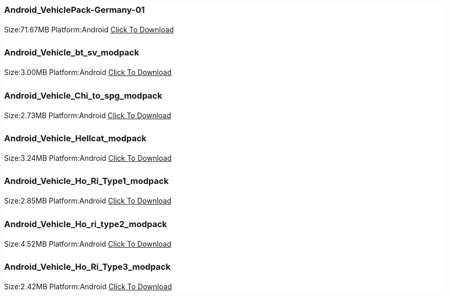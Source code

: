 ### Android_VehiclePack-Germany-01


Size:71.67MB
Platform:Android
[Click To Download](https://github.com/Doreamonsky/Panzer-War-Mod-Storage/blob/master/Community/Android_VehiclePack-Germany-01.modpack?raw=true)

### Android_Vehicle_bt_sv_modpack


Size:3.00MB
Platform:Android
[Click To Download](https://github.com/Doreamonsky/Panzer-War-Mod-Storage/blob/master/Community/Android_Vehicle_bt_sv_modpack.modpack?raw=true)

### Android_Vehicle_Chi_to_spg_modpack


Size:2.73MB
Platform:Android
[Click To Download](https://github.com/Doreamonsky/Panzer-War-Mod-Storage/blob/master/Community/Android_Vehicle_Chi_to_spg_modpack.modpack?raw=true)

### Android_Vehicle_Hellcat_modpack


Size:3.24MB
Platform:Android
[Click To Download](https://github.com/Doreamonsky/Panzer-War-Mod-Storage/blob/master/Community/Android_Vehicle_Hellcat_modpack.modpack?raw=true)

### Android_Vehicle_Ho_Ri_Type1_modpack


Size:2.85MB
Platform:Android
[Click To Download](https://github.com/Doreamonsky/Panzer-War-Mod-Storage/blob/master/Community/Android_Vehicle_Ho_Ri_Type1_modpack.modpack?raw=true)

### Android_Vehicle_Ho_ri_type2_modpack


Size:4.52MB
Platform:Android
[Click To Download](https://github.com/Doreamonsky/Panzer-War-Mod-Storage/blob/master/Community/Android_Vehicle_Ho_ri_type2_modpack.modpack?raw=true)

### Android_Vehicle_Ho_Ri_Type3_modpack


Size:2.42MB
Platform:Android
[Click To Download](https://github.com/Doreamonsky/Panzer-War-Mod-Storage/blob/master/Community/Android_Vehicle_Ho_Ri_Type3_modpack.modpack?raw=true)
